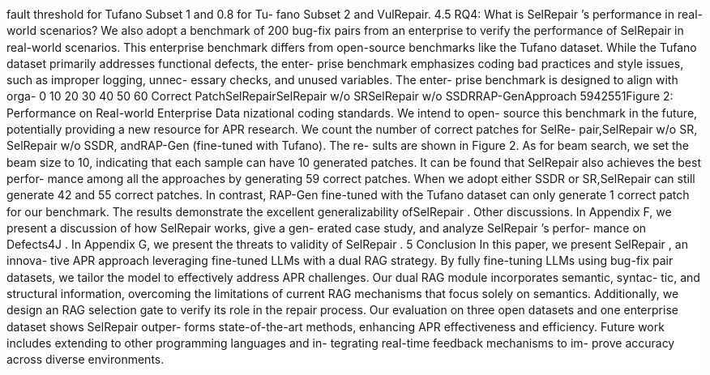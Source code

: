 fault threshold for Tufano Subset 1 and 0.8 for Tu-
fano Subset 2 and VulRepair.
4.5 RQ4: What is SelRepair ’s performance in
real-world scenarios?
We also adopt a benchmark of 200 bug-fix pairs
from an enterprise to verify the performance of
SelRepair in real-world scenarios. This enterprise
benchmark differs from open-source benchmarks
like the Tufano dataset. While the Tufano dataset
primarily addresses functional defects, the enter-
prise benchmark emphasizes coding bad practices
and style issues, such as improper logging, unnec-
essary checks, and unused variables. The enter-
prise benchmark is designed to align with orga-
0 10 20 30 40 50 60
Correct PatchSelRepairSelRepair w/o SRSelRepair w/o SSDRRAP-GenApproach
5942551Figure 2: Performance on Real-world Enterprise Data
nizational coding standards. We intend to open-
source this benchmark in the future, potentially
providing a new resource for APR research. We
count the number of correct patches for SelRe-
pair,SelRepair w/o SR, SelRepair w/o SSDR,
andRAP-Gen (fine-tuned with Tufano). The re-
sults are shown in Figure 2. As for beam search,
we set the beam size to 10, indicating that each
sample can have 10 generated patches. It can be
found that SelRepair also achieves the best perfor-
mance among all the approaches by generating 59
correct patches. When we adopt either SSDR or
SR,SelRepair can still generate 42 and 55 correct
patches. In contrast, RAP-Gen fine-tuned with the
Tufano dataset can only generate 1 correct patch
for our benchmark. The results demonstrate the
excellent generalizability ofSelRepair .
Other discussions. In Appendix F, we present
a discussion of how SelRepair works, give a gen-
erated case study, and analyze SelRepair ’s perfor-
mance on Defects4J . In Appendix G, we present
the threats to validity of SelRepair .
5 Conclusion
In this paper, we present SelRepair , an innova-
tive APR approach leveraging fine-tuned LLMs
with a dual RAG strategy. By fully fine-tuning
LLMs using bug-fix pair datasets, we tailor the
model to effectively address APR challenges. Our
dual RAG module incorporates semantic, syntac-
tic, and structural information, overcoming the
limitations of current RAG mechanisms that focus
solely on semantics. Additionally, we design an
RAG selection gate to verify its role in the repair
process. Our evaluation on three open datasets and
one enterprise dataset shows SelRepair outper-
forms state-of-the-art methods, enhancing APR
effectiveness and efficiency. Future work includes
extending to other programming languages and in-
tegrating real-time feedback mechanisms to im-
prove accuracy across diverse environments.

